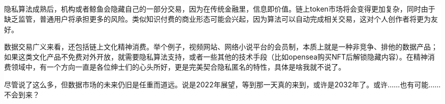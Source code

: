 隐私算法成熟后，机构或者鲸鱼会隐藏自己的一部分交易，因为在传统金融里，信息即价值。链上token市场将会变得更加复杂，同时由于缺乏监管，普通用户将承担更多的风险。类似知识付费的商业形态可能会兴起，因为算法可以自动完成相关交易，这对个人创作者将更为友好。

数据交易广义来看，还包括链上文化精神消费。举个例子，视频网站、网络小说平台的会员制，本质上就是一种非竞争、排他的数据产品；如果这类文化产品不免费对外开放，就需要隐私算法支持，或者一些其他的技术手段（比如opensea购买NFT后解锁隐藏内容）。在精神消费领域中，有一个方向一直是各位绅士们的心头所好，更是完美契合隐私匿名的特性，具体是啥我就不说了。

尽管说了这么多，但数据市场的未来仍旧是任重而道远。说是2022年展望，等到那一天真的来到，或许是2032年了。或许……也有可能……不会到来？